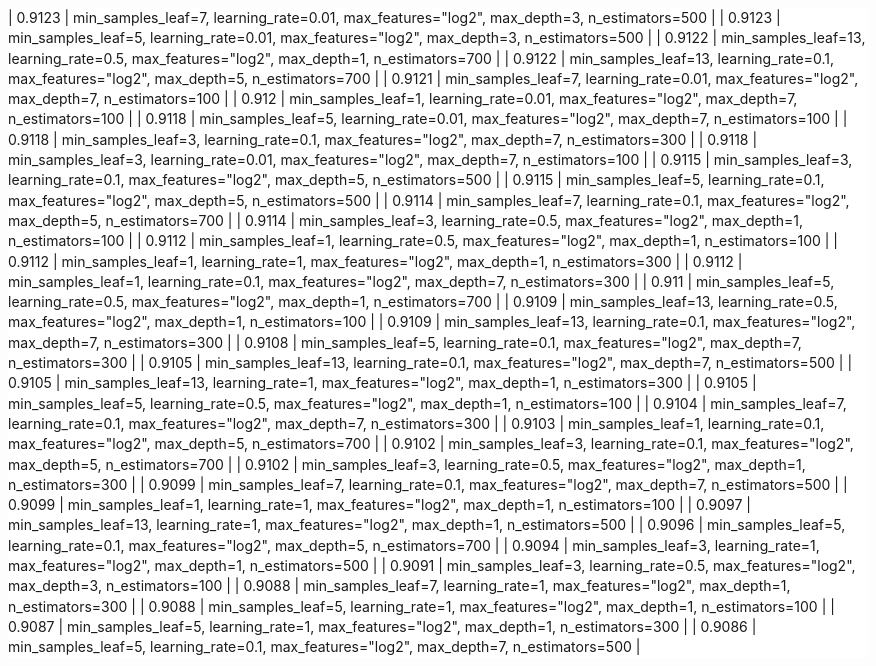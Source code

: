|                0.9123 | min_samples_leaf=7, learning_rate=0.01, max_features="log2", max_depth=3, n_estimators=500  |
|                0.9123 | min_samples_leaf=5, learning_rate=0.01, max_features="log2", max_depth=3, n_estimators=500  |
|                0.9122 | min_samples_leaf=13, learning_rate=0.5, max_features="log2", max_depth=1, n_estimators=700  |
|                0.9122 | min_samples_leaf=13, learning_rate=0.1, max_features="log2", max_depth=5, n_estimators=700  |
|                0.9121 | min_samples_leaf=7, learning_rate=0.01, max_features="log2", max_depth=7, n_estimators=100  |
|                0.912  | min_samples_leaf=1, learning_rate=0.01, max_features="log2", max_depth=7, n_estimators=100  |
|                0.9118 | min_samples_leaf=5, learning_rate=0.01, max_features="log2", max_depth=7, n_estimators=100  |
|                0.9118 | min_samples_leaf=3, learning_rate=0.1, max_features="log2", max_depth=7, n_estimators=300   |
|                0.9118 | min_samples_leaf=3, learning_rate=0.01, max_features="log2", max_depth=7, n_estimators=100  |
|                0.9115 | min_samples_leaf=3, learning_rate=0.1, max_features="log2", max_depth=5, n_estimators=500   |
|                0.9115 | min_samples_leaf=5, learning_rate=0.1, max_features="log2", max_depth=5, n_estimators=500   |
|                0.9114 | min_samples_leaf=7, learning_rate=0.1, max_features="log2", max_depth=5, n_estimators=700   |
|                0.9114 | min_samples_leaf=3, learning_rate=0.5, max_features="log2", max_depth=1, n_estimators=100   |
|                0.9112 | min_samples_leaf=1, learning_rate=0.5, max_features="log2", max_depth=1, n_estimators=100   |
|                0.9112 | min_samples_leaf=1, learning_rate=1, max_features="log2", max_depth=1, n_estimators=300     |
|                0.9112 | min_samples_leaf=1, learning_rate=0.1, max_features="log2", max_depth=7, n_estimators=300   |
|                0.911  | min_samples_leaf=5, learning_rate=0.5, max_features="log2", max_depth=1, n_estimators=700   |
|                0.9109 | min_samples_leaf=13, learning_rate=0.5, max_features="log2", max_depth=1, n_estimators=100  |
|                0.9109 | min_samples_leaf=13, learning_rate=0.1, max_features="log2", max_depth=7, n_estimators=300  |
|                0.9108 | min_samples_leaf=5, learning_rate=0.1, max_features="log2", max_depth=7, n_estimators=300   |
|                0.9105 | min_samples_leaf=13, learning_rate=0.1, max_features="log2", max_depth=7, n_estimators=500  |
|                0.9105 | min_samples_leaf=13, learning_rate=1, max_features="log2", max_depth=1, n_estimators=300    |
|                0.9105 | min_samples_leaf=5, learning_rate=0.5, max_features="log2", max_depth=1, n_estimators=100   |
|                0.9104 | min_samples_leaf=7, learning_rate=0.1, max_features="log2", max_depth=7, n_estimators=300   |
|                0.9103 | min_samples_leaf=1, learning_rate=0.1, max_features="log2", max_depth=5, n_estimators=700   |
|                0.9102 | min_samples_leaf=3, learning_rate=0.1, max_features="log2", max_depth=5, n_estimators=700   |
|                0.9102 | min_samples_leaf=3, learning_rate=0.5, max_features="log2", max_depth=1, n_estimators=300   |
|                0.9099 | min_samples_leaf=7, learning_rate=0.1, max_features="log2", max_depth=7, n_estimators=500   |
|                0.9099 | min_samples_leaf=1, learning_rate=1, max_features="log2", max_depth=1, n_estimators=100     |
|                0.9097 | min_samples_leaf=13, learning_rate=1, max_features="log2", max_depth=1, n_estimators=500    |
|                0.9096 | min_samples_leaf=5, learning_rate=0.1, max_features="log2", max_depth=5, n_estimators=700   |
|                0.9094 | min_samples_leaf=3, learning_rate=1, max_features="log2", max_depth=1, n_estimators=500     |
|                0.9091 | min_samples_leaf=3, learning_rate=0.5, max_features="log2", max_depth=3, n_estimators=100   |
|                0.9088 | min_samples_leaf=7, learning_rate=1, max_features="log2", max_depth=1, n_estimators=300     |
|                0.9088 | min_samples_leaf=5, learning_rate=1, max_features="log2", max_depth=1, n_estimators=100     |
|                0.9087 | min_samples_leaf=5, learning_rate=1, max_features="log2", max_depth=1, n_estimators=300     |
|                0.9086 | min_samples_leaf=5, learning_rate=0.1, max_features="log2", max_depth=7, n_estimators=500   |